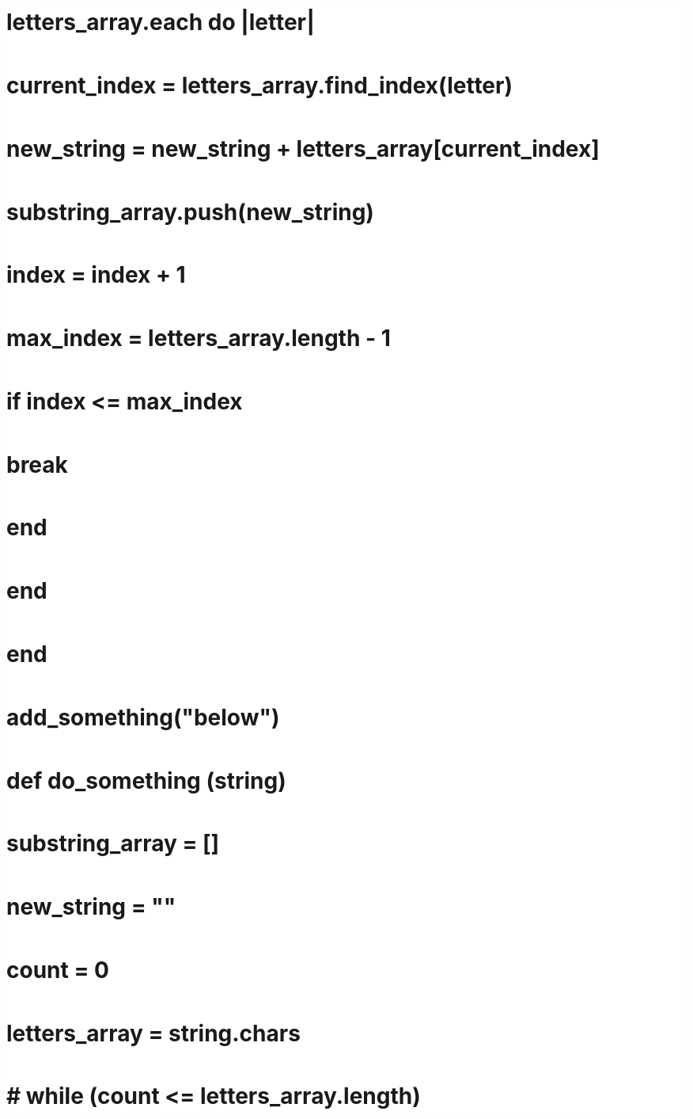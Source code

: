 #   letters_array.each do |letter|

#     current_index = letters_array.find_index(letter)
#     new_string = new_string + letters_array[current_index]
#     substring_array.push(new_string)
#     index = index + 1
#     max_index = letters_array.length - 1

#     if index <= max_index
#       break
#     end
#   end
# end

# add_something("below")

# def do_something (string)
#   substring_array = []
#   new_string = ""
#   count = 0

#   letters_array = string.chars
  
#   # while (count <= letters_array.length)
  